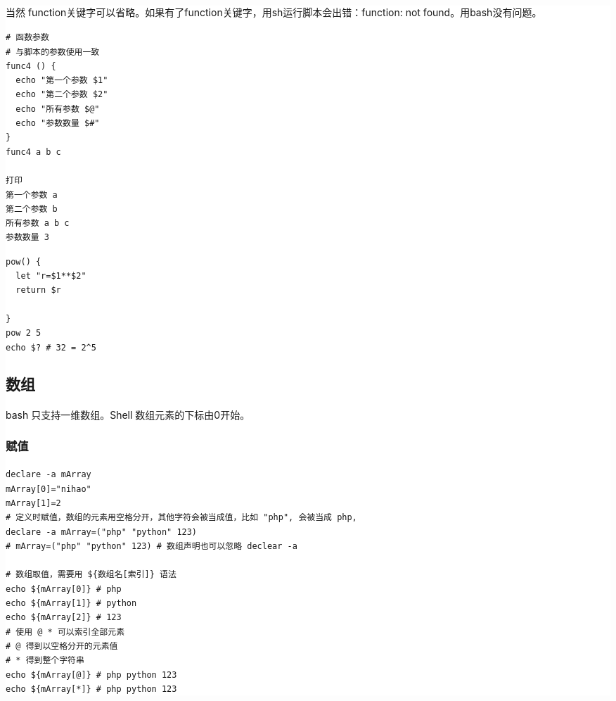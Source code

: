 当然 function关键字可以省略。如果有了function关键字，用sh运行脚本会出错：function: not found。用bash没有问题。

```shell
# 函数参数
# 与脚本的参数使用一致
func4 () {
  echo "第一个参数 $1"
  echo "第二个参数 $2"
  echo "所有参数 $@"
  echo "参数数量 $#"
}
func4 a b c

打印
第一个参数 a
第二个参数 b
所有参数 a b c
参数数量 3
```

```shell
pow() {
  let "r=$1**$2"
  return $r

}
pow 2 5
echo $? # 32 = 2^5
```

## 数组

bash 只支持一维数组。Shell 数组元素的下标由0开始。

### 赋值

```shell
declare -a mArray
mArray[0]="nihao"
mArray[1]=2
# 定义时赋值，数组的元素用空格分开，其他字符会被当成值，比如 "php", 会被当成 php,
declare -a mArray=("php" "python" 123)
# mArray=("php" "python" 123) # 数组声明也可以忽略 declear -a

# 数组取值，需要用 ${数组名[索引]} 语法
echo ${mArray[0]} # php
echo ${mArray[1]} # python
echo ${mArray[2]} # 123
# 使用 @ * 可以索引全部元素
# @ 得到以空格分开的元素值
# * 得到整个字符串
echo ${mArray[@]} # php python 123
echo ${mArray[*]} # php python 123
```
